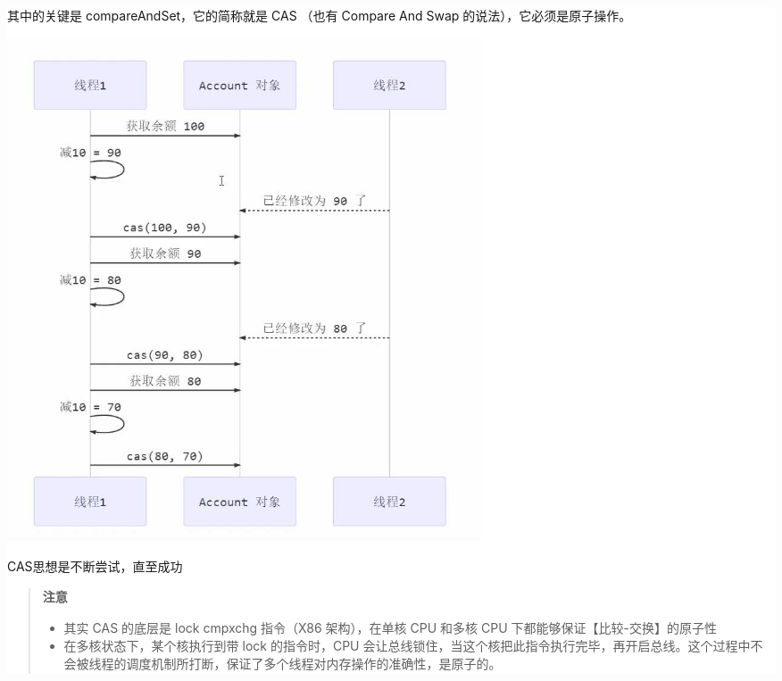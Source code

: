 其中的关键是 compareAndSet，它的简称就是 CAS （也有 Compare And Swap 的说法），它必须是原子操作。  

<img src="img\CAS流程1.jpg" alt="CAS流程1" style="zoom:67%;" />

CAS思想是不断尝试，直至成功

>**注意**
>
>- 其实 CAS 的底层是 lock cmpxchg 指令（X86 架构），在单核 CPU 和多核 CPU 下都能够保证【比较-交换】的原子性  
>- 在多核状态下，某个核执行到带 lock 的指令时，CPU 会让总线锁住，当这个核把此指令执行完毕，再开启总线。这个过程中不会被线程的调度机制所打断，保证了多个线程对内存操作的准确性，是原子的。  
